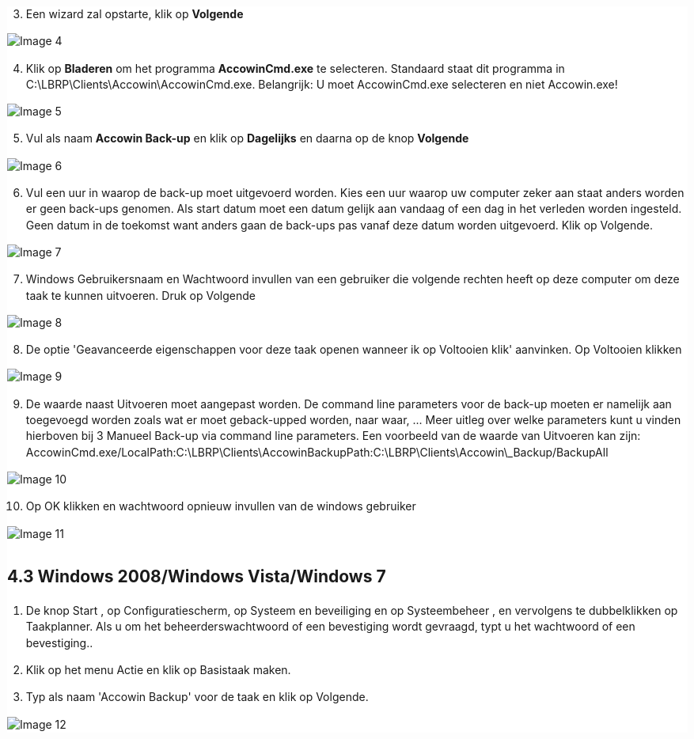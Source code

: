 3. Een wizard zal opstarte, klik op **Volgende**

![Image 4](https://s3-us-west-2.amazonaws.com/secure.notion-static.com/23ff0702-7b5d-4a72-a181-9720c0f2c0ad/Untitled.png)

4. Klik op **Bladeren** om het programma **AccowinCmd.exe** te selecteren. Standaard staat dit programma in <br> C:\\LBRP\\Clients\\Accowin\\AccowinCmd.exe. Belangrijk: U moet AccowinCmd.exe selecteren en niet Accowin.exe!

![Image 5](https://s3-us-west-2.amazonaws.com/secure.notion-static.com/a2581bc5-fcb3-464c-91e6-de775e3673f7/Untitled.png)

5. Vul als naam **Accowin Back-up** en klik op **Dagelijks** en daarna op de knop **Volgende**

![Image 6](https://s3-us-west-2.amazonaws.com/secure.notion-static.com/530e192d-3244-47df-941e-093512dc303d/Untitled.png)

6. Vul een uur in waarop de back-up moet uitgevoerd worden. Kies een uur waarop uw computer zeker aan staat anders worden er geen back-ups genomen. Als start datum moet een datum gelijk aan vandaag of een dag in het verleden worden ingesteld. Geen datum in de toekomst want anders gaan de back-ups pas vanaf deze datum worden uitgevoerd. Klik op Volgende.

![Image 7](https://s3-us-west-2.amazonaws.com/secure.notion-static.com/79271199-1047-46ef-a351-175e9be71c98/Untitled.png)

7. Windows Gebruikersnaam en Wachtwoord invullen van een gebruiker die volgende rechten heeft op deze computer om deze taak te kunnen uitvoeren. Druk op Volgende

![Image 8](https://s3-us-west-2.amazonaws.com/secure.notion-static.com/79271199-1047-46ef-a351-175e9be71c98/Untitled.png)

8. De optie 'Geavanceerde eigenschappen voor deze taak openen wanneer ik op Voltooien klik' aanvinken. Op Voltooien klikken

![Image 9](https://s3-us-west-2.amazonaws.com/secure.notion-static.com/249f7625-0fa9-43bc-a40c-653adcb78f9f/Untitled.png)

9. De waarde naast Uitvoeren moet aangepast worden. De command line parameters voor de back-up moeten er namelijk aan toegevoegd worden zoals wat er moet geback-upped worden, naar waar, ... Meer uitleg over welke parameters kunt u vinden hierboven bij 3 Manueel Back-up via command line parameters. Een voorbeeld van de waarde van Uitvoeren kan zijn: <br> AccowinCmd.exe/LocalPath:C:\\LBRP\\Clients\\AccowinBackupPath:C:\\LBRP\\Clients\\Accowin\\\_Backup/BackupAll

![Image 10](https://s3-us-west-2.amazonaws.com/secure.notion-static.com/f919c73c-194e-4c08-93dd-7e5d2008be63/Untitled.png)

10. Op OK klikken en wachtwoord opnieuw invullen van de windows gebruiker

![Image 11](https://s3-us-west-2.amazonaws.com/secure.notion-static.com/28bf2fd0-739d-427e-839d-9b1aa9eb37b1/Untitled.png)

## 4.3 Windows 2008/Windows Vista/Windows 7

1. De knop Start , op Configuratiescherm, op Systeem en beveiliging en op Systeembeheer , en vervolgens te dubbelklikken op Taakplanner. Als u om het beheerderswachtwoord of een bevestiging wordt gevraagd, typt u het wachtwoord of een bevestiging..

2. Klik op het menu Actie en klik op Basistaak maken.

3. Typ als naam 'Accowin Backup' voor de taak en klik op Volgende.

![Image 12](https://s3-us-west-2.amazonaws.com/secure.notion-static.com/7215bc6b-3b9c-4a21-b079-cb13d47c59d6/Untitled.png)
